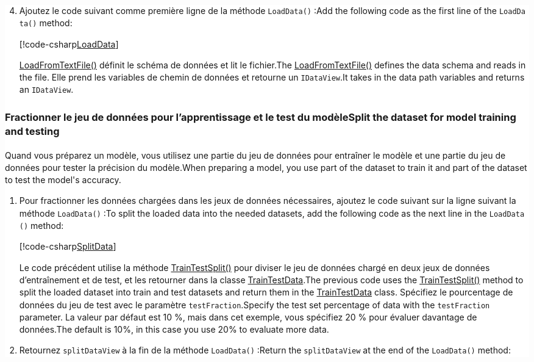 4. <span data-ttu-id="0e917-187">Ajoutez le code suivant comme première ligne de la méthode `LoadData()` :</span><span class="sxs-lookup"><span data-stu-id="0e917-187">Add the following code as the first line of the `LoadData()` method:</span></span>

    [!code-csharp[LoadData](~/samples/machine-learning/tutorials/SentimentAnalysis/Program.cs#LoadData "loading dataset")]

    <span data-ttu-id="0e917-188">[LoadFromTextFile()](xref:Microsoft.ML.TextLoaderSaverCatalog.LoadFromTextFile%60%601%28Microsoft.ML.DataOperationsCatalog,System.String,System.Char,System.Boolean,System.Boolean,System.Boolean,System.Boolean%29) définit le schéma de données et lit le fichier.</span><span class="sxs-lookup"><span data-stu-id="0e917-188">The [LoadFromTextFile()](xref:Microsoft.ML.TextLoaderSaverCatalog.LoadFromTextFile%60%601%28Microsoft.ML.DataOperationsCatalog,System.String,System.Char,System.Boolean,System.Boolean,System.Boolean,System.Boolean%29) defines the data schema and reads in the file.</span></span> <span data-ttu-id="0e917-189">Elle prend les variables de chemin de données et retourne un `IDataView`.</span><span class="sxs-lookup"><span data-stu-id="0e917-189">It takes in the data path variables and returns an `IDataView`.</span></span>

### <a name="split-the-dataset-for-model-training-and-testing"></a><span data-ttu-id="0e917-190">Fractionner le jeu de données pour l’apprentissage et le test du modèle</span><span class="sxs-lookup"><span data-stu-id="0e917-190">Split the dataset for model training and testing</span></span>

<span data-ttu-id="0e917-191">Quand vous préparez un modèle, vous utilisez une partie du jeu de données pour entraîner le modèle et une partie du jeu de données pour tester la précision du modèle.</span><span class="sxs-lookup"><span data-stu-id="0e917-191">When preparing a model, you use part of the dataset to train it and part of the dataset to test the model's accuracy.</span></span>

1. <span data-ttu-id="0e917-192">Pour fractionner les données chargées dans les jeux de données nécessaires, ajoutez le code suivant sur la ligne suivant la méthode `LoadData()` :</span><span class="sxs-lookup"><span data-stu-id="0e917-192">To split the loaded data into the needed datasets, add the following code as the next line in the `LoadData()` method:</span></span>

    [!code-csharp[SplitData](~/samples/machine-learning/tutorials/SentimentAnalysis/Program.cs#SplitData "Split the Data")]

    <span data-ttu-id="0e917-193">Le code précédent utilise la méthode [TrainTestSplit()](xref:Microsoft.ML.DataOperationsCatalog.TrainTestSplit%2A) pour diviser le jeu de données chargé en deux jeux de données d’entraînement et de test, et les retourner dans la classe [TrainTestData](xref:Microsoft.ML.DataOperationsCatalog.TrainTestData).</span><span class="sxs-lookup"><span data-stu-id="0e917-193">The previous code uses the [TrainTestSplit()](xref:Microsoft.ML.DataOperationsCatalog.TrainTestSplit%2A) method to split the loaded dataset into train and test datasets and return them in the [TrainTestData](xref:Microsoft.ML.DataOperationsCatalog.TrainTestData) class.</span></span> <span data-ttu-id="0e917-194">Spécifiez le pourcentage de données du jeu de test avec le paramètre `testFraction`.</span><span class="sxs-lookup"><span data-stu-id="0e917-194">Specify the test set percentage of data with the `testFraction`parameter.</span></span> <span data-ttu-id="0e917-195">La valeur par défaut est 10 %, mais dans cet exemple, vous spécifiez 20 % pour évaluer davantage de données.</span><span class="sxs-lookup"><span data-stu-id="0e917-195">The default is 10%, in this case you use 20% to evaluate more data.</span></span>

2. <span data-ttu-id="0e917-196">Retournez `splitDataView` à la fin de la méthode `LoadData()` :</span><span class="sxs-lookup"><span data-stu-id="0e917-196">Return the `splitDataView` at the end of the `LoadData()` method:</span></span>
